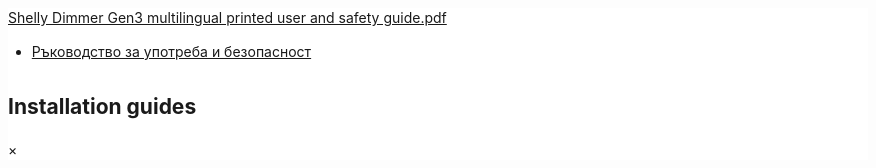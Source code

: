 [Shelly Dimmer Gen3 multilingual printed user and safety guide.pdf](https://kb.shelly.cloud/__attachments/391315459/Shelly%20Dimmer%20Gen3%20multilingual%20printed%20user%20and%20safety%20guide.pdf?inst-v=06e25fb6-1df6-4585-801d-931808676f21)

- [Ръководство за употреба и безопасност](../knowledge-base/shelly-dimmer-gen3-1)

## Installation guides

×
